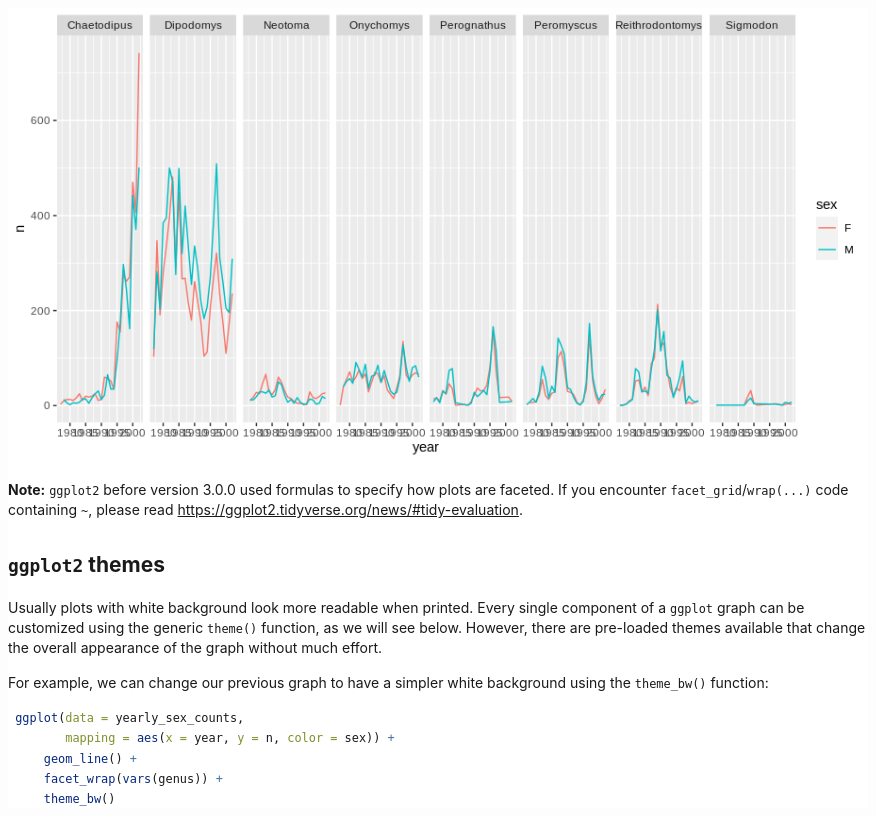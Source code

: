 ![](fig/average-weight-time-facet-sex-columns-1.png)

**Note:** `ggplot2` before version 3.0.0 used formulas to specify how
plots are faceted. If you encounter `facet_grid`/`wrap(...)` code
containing `~`, please read
<https://ggplot2.tidyverse.org/news/#tidy-evaluation>.

## **`ggplot2`** themes

Usually plots with white background look more readable when printed.
Every single component of a `ggplot` graph can be customized using the
generic `theme()` function, as we will see below. However, there are
pre-loaded themes available that change the overall appearance of the
graph without much effort.

For example, we can change our previous graph to have a simpler white
background using the `theme_bw()` function:

``` r
 ggplot(data = yearly_sex_counts,
        mapping = aes(x = year, y = n, color = sex)) +
     geom_line() +
     facet_wrap(vars(genus)) +
     theme_bw()
```
